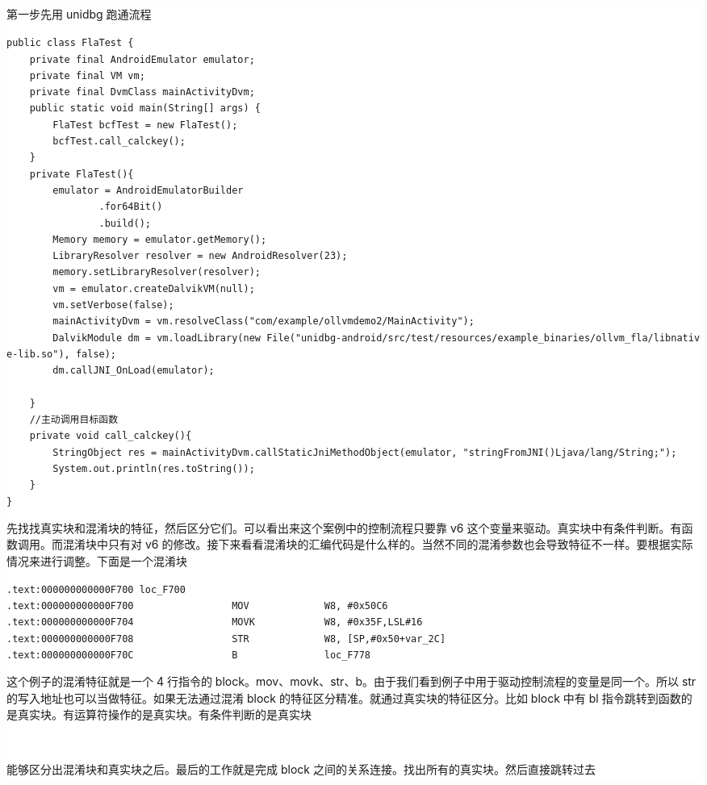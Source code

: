 第一步先用 unidbg 跑通流程

```
public class FlaTest {
    private final AndroidEmulator emulator;
    private final VM vm;
    private final DvmClass mainActivityDvm;
    public static void main(String[] args) {
        FlaTest bcfTest = new FlaTest();
        bcfTest.call_calckey();
    }
    private FlaTest(){
        emulator = AndroidEmulatorBuilder
                .for64Bit()
                .build();
        Memory memory = emulator.getMemory();
        LibraryResolver resolver = new AndroidResolver(23);
        memory.setLibraryResolver(resolver);
        vm = emulator.createDalvikVM(null);
        vm.setVerbose(false);
        mainActivityDvm = vm.resolveClass("com/example/ollvmdemo2/MainActivity");
        DalvikModule dm = vm.loadLibrary(new File("unidbg-android/src/test/resources/example_binaries/ollvm_fla/libnative-lib.so"), false);
        dm.callJNI_OnLoad(emulator);
 
    }
    //主动调用目标函数
    private void call_calckey(){
        StringObject res = mainActivityDvm.callStaticJniMethodObject(emulator, "stringFromJNI()Ljava/lang/String;");
        System.out.println(res.toString());
    }
}

```

先找找真实块和混淆块的特征，然后区分它们。可以看出来这个案例中的控制流程只要靠 v6 这个变量来驱动。真实块中有条件判断。有函数调用。而混淆块中只有对 v6 的修改。接下来看看混淆块的汇编代码是什么样的。当然不同的混淆参数也会导致特征不一样。要根据实际情况来进行调整。下面是一个混淆块

```
.text:000000000000F700 loc_F700 
.text:000000000000F700                 MOV             W8, #0x50C6
.text:000000000000F704                 MOVK            W8, #0x35F,LSL#16
.text:000000000000F708                 STR             W8, [SP,#0x50+var_2C]
.text:000000000000F70C                 B               loc_F778

```

这个例子的混淆特征就是一个 4 行指令的 block。mov、movk、str、b。由于我们看到例子中用于驱动控制流程的变量是同一个。所以 str 的写入地址也可以当做特征。如果无法通过混淆 block 的特征区分精准。就通过真实块的特征区分。比如 block 中有 bl 指令跳转到函数的是真实块。有运算符操作的是真实块。有条件判断的是真实块

 

能够区分出混淆块和真实块之后。最后的工作就是完成 block 之间的关系连接。找出所有的真实块。然后直接跳转过去
